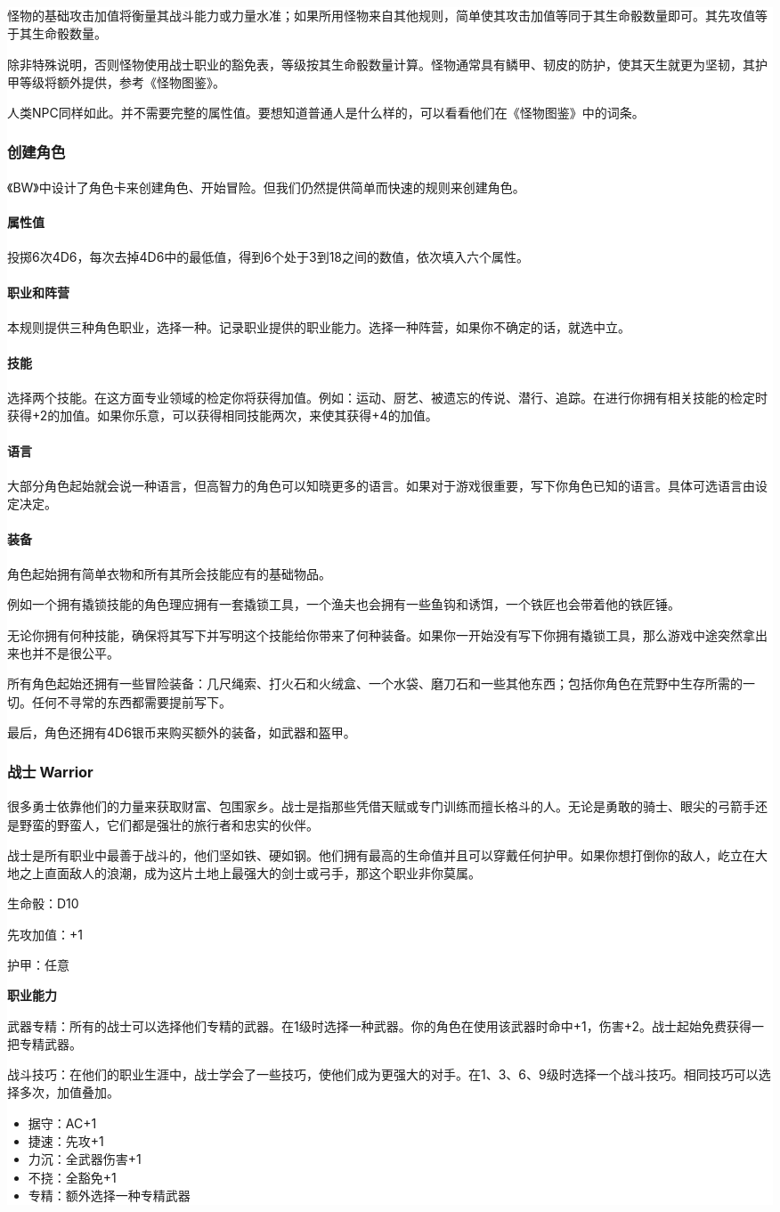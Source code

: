 怪物的基础攻击加值将衡量其战斗能力或力量水准；如果所用怪物来自其他规则，简单使其攻击加值等同于其生命骰数量即可。其先攻值等于其生命骰数量。

除非特殊说明，否则怪物使用战士职业的豁免表，等级按其生命骰数量计算。怪物通常具有鳞甲、韧皮的防护，使其天生就更为坚韧，其护甲等级将额外提供，参考《怪物图鉴》。

人类NPC同样如此。并不需要完整的属性值。要想知道普通人是什么样的，可以看看他们在《怪物图鉴》中的词条。

### 创建角色

《BW》中设计了角色卡来创建角色、开始冒险。但我们仍然提供简单而快速的规则来创建角色。

#### 属性值

投掷6次4D6，每次去掉4D6中的最低值，得到6个处于3到18之间的数值，依次填入六个属性。

#### 职业和阵营

本规则提供三种角色职业，选择一种。记录职业提供的职业能力。选择一种阵营，如果你不确定的话，就选中立。

#### 技能

选择两个技能。在这方面专业领域的检定你将获得加值。例如：运动、厨艺、被遗忘的传说、潜行、追踪。在进行你拥有相关技能的检定时获得+2的加值。如果你乐意，可以获得相同技能两次，来使其获得+4的加值。

#### 语言

大部分角色起始就会说一种语言，但高智力的角色可以知晓更多的语言。如果对于游戏很重要，写下你角色已知的语言。具体可选语言由设定决定。

#### 装备

角色起始拥有简单衣物和所有其所会技能应有的基础物品。

例如一个拥有撬锁技能的角色理应拥有一套撬锁工具，一个渔夫也会拥有一些鱼钩和诱饵，一个铁匠也会带着他的铁匠锤。

无论你拥有何种技能，确保将其写下并写明这个技能给你带来了何种装备。如果你一开始没有写下你拥有撬锁工具，那么游戏中途突然拿出来也并不是很公平。

所有角色起始还拥有一些冒险装备：几尺绳索、打火石和火绒盒、一个水袋、磨刀石和一些其他东西；包括你角色在荒野中生存所需的一切。任何不寻常的东西都需要提前写下。

最后，角色还拥有4D6银币来购买额外的装备，如武器和盔甲。

### 战士 Warrior

很多勇士依靠他们的力量来获取财富、包围家乡。战士是指那些凭借天赋或专门训练而擅长格斗的人。无论是勇敢的骑士、眼尖的弓箭手还是野蛮的野蛮人，它们都是强壮的旅行者和忠实的伙伴。

战士是所有职业中最善于战斗的，他们坚如铁、硬如钢。他们拥有最高的生命值并且可以穿戴任何护甲。如果你想打倒你的敌人，屹立在大地之上直面敌人的浪潮，成为这片土地上最强大的剑士或弓手，那这个职业非你莫属。

生命骰：D10

先攻加值：+1

护甲：任意

**职业能力**

武器专精：所有的战士可以选择他们专精的武器。在1级时选择一种武器。你的角色在使用该武器时命中+1，伤害+2。战士起始免费获得一把专精武器。

战斗技巧：在他们的职业生涯中，战士学会了一些技巧，使他们成为更强大的对手。在1、3、6、9级时选择一个战斗技巧。相同技巧可以选择多次，加值叠加。

- 据守：AC+1
- 捷速：先攻+1
- 力沉：全武器伤害+1
- 不挠：全豁免+1
- 专精：额外选择一种专精武器
